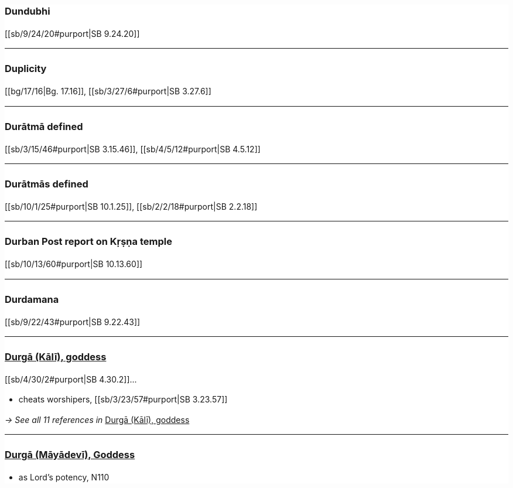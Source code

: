 
### Dundubhi

[[sb/9/24/20#purport|SB 9.24.20]]


---

### Duplicity

[[bg/17/16|Bg. 17.16]], [[sb/3/27/6#purport|SB 3.27.6]]


---

### Durātmā defined

[[sb/3/15/46#purport|SB 3.15.46]], [[sb/4/5/12#purport|SB 4.5.12]]


---

### Durātmās defined

[[sb/10/1/25#purport|SB 10.1.25]], [[sb/2/2/18#purport|SB 2.2.18]]


---

### Durban Post report on Kṛṣṇa temple

[[sb/10/13/60#purport|SB 10.13.60]]


---

### Durdamana

[[sb/9/22/43#purport|SB 9.22.43]]


---

### [Durgā (Kālī), goddess](../entries/durga-kali-goddess.md)

[[sb/4/30/2#purport|SB 4.30.2]]...

* cheats worshipers, [[sb/3/23/57#purport|SB 3.23.57]]

*→ See all 11 references in* [Durgā (Kālī), goddess](../entries/durga-kali-goddess.md)

---

### [Durgā (Māyādevī), Goddess](../entries/durga-mayadevi-goddess.md)

* as Lord’s potency, N110
